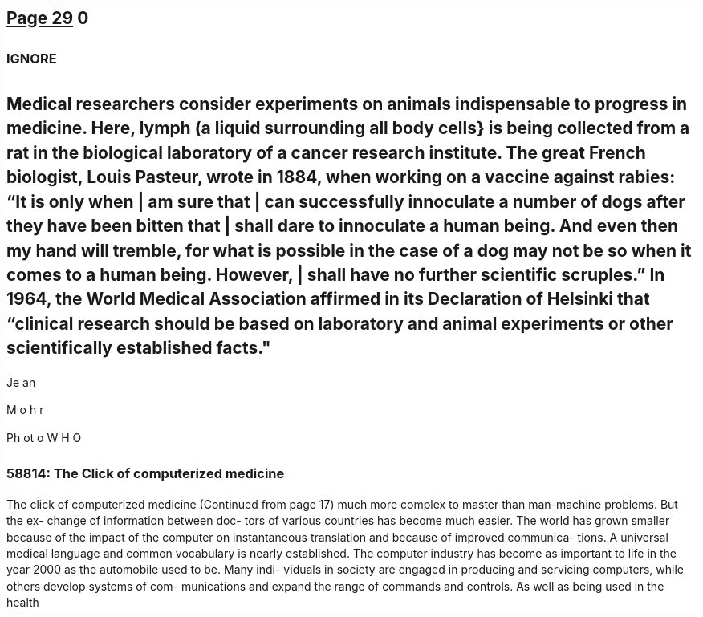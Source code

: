 ## [Page 29](https://demo.humlab.umu.se/courier/058803engo.pdf#page=29) 0

### IGNORE

  
Medical researchers consider experiments on animals 
indispensable to progress in medicine. Here, lymph (a liquid 
surrounding all body cells} is being collected from a 
rat in the biological laboratory of a cancer research institute. 
The great French biologist, Louis Pasteur, wrote in 1884, when 
working on a vaccine against rabies: “It is only when | am 
sure that | can successfully innoculate a number of dogs after 
they have been bitten that | shall dare to innoculate a 
human being. And even then my hand will tremble, for what is 
possible in the case of a dog may not be so when it comes to a 
human being. However, | shall have no further scientific scruples.” 
In 1964, the World Medical Association affirmed in its 
Declaration of Helsinki that “clinical research should be based 
on laboratory and animal experiments or other scientifically 
established facts." 
- 
Je
an
 
M
o
h
r
 
Ph
ot
o 
W
H
O
 


### 58814: The Click of computerized medicine

The click of 
computerized 
medicine 
(Continued from page 17) 
much more complex to master than 
man-machine problems. But the ex- 
change of information between doc- 
tors of various countries has become 
much easier. The world has grown 
smaller because of the impact of the 
computer on instantaneous translation 
and because of improved communica- 
tions. A universal medical language 
and common vocabulary is nearly 
established. 
The computer industry has become 
as important to life in the year 2000 as 
the automobile used to be. Many indi- 
viduals in society are engaged in 
producing and servicing computers, 
while others develop systems of com- 
munications and expand the range of 
commands and controls. 
As well as being used in the health 
